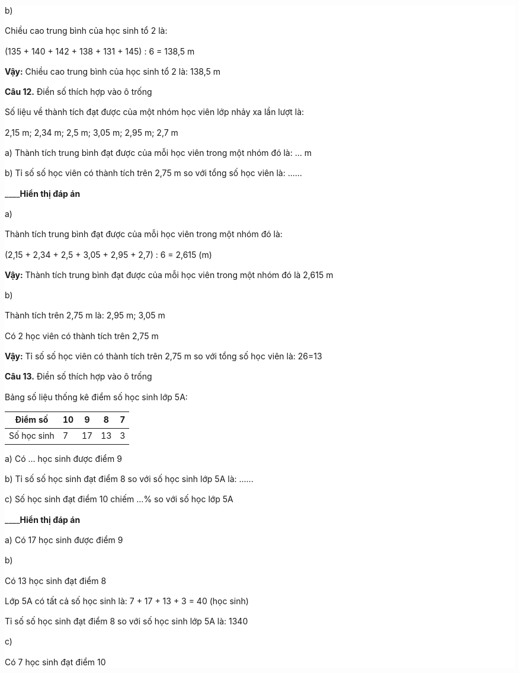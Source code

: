 b) 

Chiều cao trung bình của học sinh tổ 2 là:

(135 + 140 + 142 + 138 + 131 + 145) : 6 = 138,5 m

**Vậy:** Chiều cao trung bình của học sinh tổ 2 là: 138,5 m

**Câu 12.** Điền số thích hợp vào ô trống

Số liệu về thành tích đạt được của một nhóm học viên lớp nhảy xa lần lượt là: 

2,15 m; 2,34 m; 2,5 m; 3,05 m; 2,95 m; 2,7 m

a) Thành tích trung bình đạt được của mỗi học viên trong một nhóm đó là: … m

b) Tỉ số số học viên có thành tích trên 2,75 m so với tổng số học viên là: ......

____**Hiển thị đáp án**

a) 

Thành tích trung bình đạt được của mỗi học viên trong một nhóm đó là:

(2,15 + 2,34 + 2,5 + 3,05 + 2,95 + 2,7) : 6 = 2,615 (m)

**Vậy:** Thành tích trung bình đạt được của mỗi học viên trong một nhóm đó là 2,615 m

b) 

Thành tích trên 2,75 m là: 2,95 m; 3,05 m

Có 2 học viên có thành tích trên 2,75 m

**Vậy:** Tỉ số số học viên có thành tích trên 2,75 m so với tổng số học viên là: 26=13

**Câu 13.** Điền số thích hợp vào ô trống

Bảng số liệu thống kê điểm số học sinh lớp 5A:

Điểm số | 10 | 9 | 8 | 7  
---|---|---|---|---  
Số học sinh | 7 | 17 | 13 | 3  
  
a) Có … học sinh được điểm 9

b) Tỉ số số học sinh đạt điểm 8 so với số học sinh lớp 5A là: ......

c) Số học sinh đạt điểm 10 chiếm …% so với số học lớp 5A

____**Hiển thị đáp án**

a) Có 17 học sinh được điểm 9

b) 

Có 13 học sinh đạt điểm 8

Lớp 5A có tất cả số học sinh là: 7 + 17 + 13 + 3 = 40 (học sinh)

Tỉ số số học sinh đạt điểm 8 so với số học sinh lớp 5A là: 1340

c) 

Có 7 học sinh đạt điểm 10
